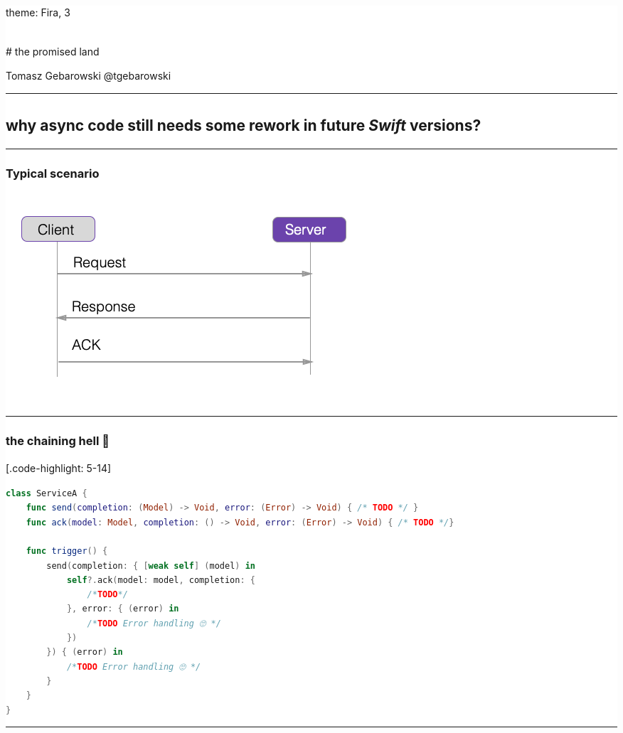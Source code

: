 theme: Fira, 3

<br>
# the promised land


Tomasz Gebarowski
@tgebarowski

--- 

## why __async code__ still needs some __rework__ in future *Swift* versions?

--- 

### Typical scenario

![inline](flow.png)

---

### the chaining hell 👿

[.code-highlight: 5-14]

```swift
class ServiceA {
    func send(completion: (Model) -> Void, error: (Error) -> Void) { /* TODO */ }
    func ack(model: Model, completion: () -> Void, error: (Error) -> Void) { /* TODO */}

    func trigger() {
        send(completion: { [weak self] (model) in
            self?.ack(model: model, completion: {
                /*TODO*/
            }, error: { (error) in
                /*TODO Error handling 🙄 */
            })
        }) { (error) in
            /*TODO Error handling 🙄 */
        }
    }
}
```

--- 